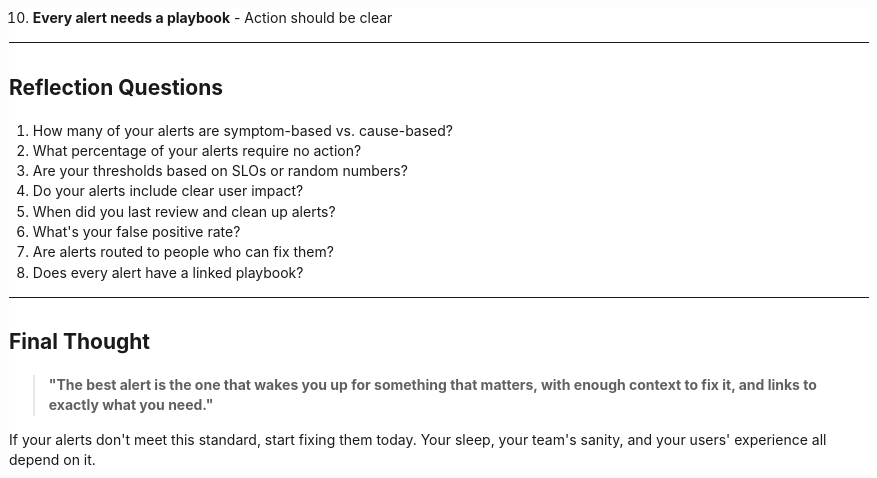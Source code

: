 10. **Every alert needs a playbook** - Action should be clear

---

## Reflection Questions

1. How many of your alerts are symptom-based vs. cause-based?
2. What percentage of your alerts require no action?
3. Are your thresholds based on SLOs or random numbers?
4. Do your alerts include clear user impact?
5. When did you last review and clean up alerts?
6. What's your false positive rate?
7. Are alerts routed to people who can fix them?
8. Does every alert have a linked playbook?

---

## Final Thought

> **"The best alert is the one that wakes you up for something that matters, with enough context to fix it, and links to exactly what you need."**

If your alerts don't meet this standard, start fixing them today. Your sleep, your team's sanity, and your users' experience all depend on it.